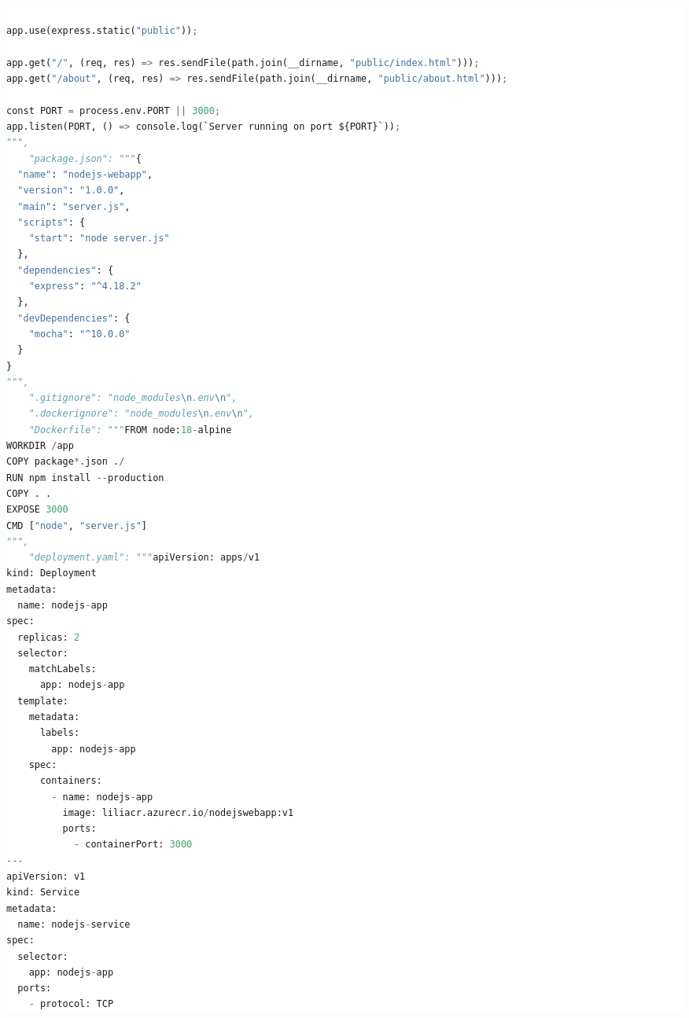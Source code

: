 ```python

app.use(express.static("public"));

app.get("/", (req, res) => res.sendFile(path.join(__dirname, "public/index.html")));
app.get("/about", (req, res) => res.sendFile(path.join(__dirname, "public/about.html")));

const PORT = process.env.PORT || 3000;
app.listen(PORT, () => console.log(`Server running on port ${PORT}`));
""",
    "package.json": """{
  "name": "nodejs-webapp",
  "version": "1.0.0",
  "main": "server.js",
  "scripts": {
    "start": "node server.js"
  },
  "dependencies": {
    "express": "^4.18.2"
  },
  "devDependencies": {
    "mocha": "^10.0.0"
  }
}
""",
    ".gitignore": "node_modules\n.env\n",
    ".dockerignore": "node_modules\n.env\n",
    "Dockerfile": """FROM node:18-alpine
WORKDIR /app
COPY package*.json ./
RUN npm install --production
COPY . .
EXPOSE 3000
CMD ["node", "server.js"]
""",
    "deployment.yaml": """apiVersion: apps/v1
kind: Deployment
metadata:
  name: nodejs-app
spec:
  replicas: 2
  selector:
    matchLabels:
      app: nodejs-app
  template:
    metadata:
      labels:
        app: nodejs-app
    spec:
      containers:
        - name: nodejs-app
          image: liliacr.azurecr.io/nodejswebapp:v1
          ports:
            - containerPort: 3000
---
apiVersion: v1
kind: Service
metadata:
  name: nodejs-service
spec:
  selector:
    app: nodejs-app
  ports:
    - protocol: TCP
```